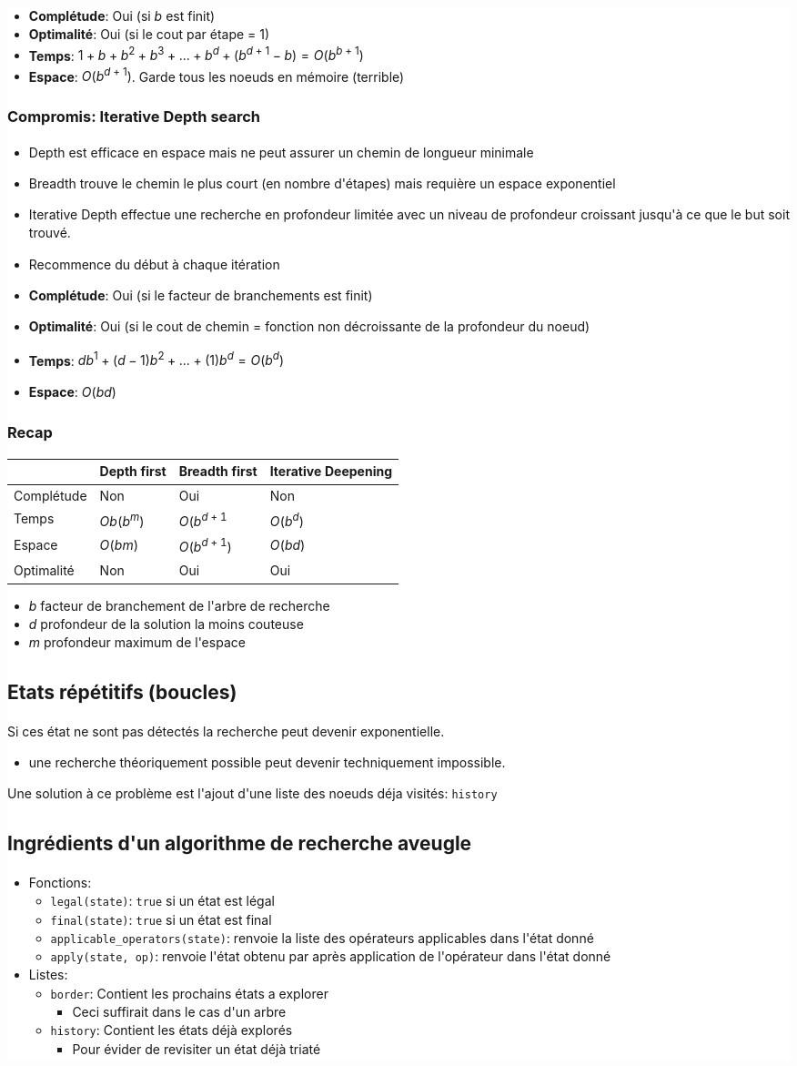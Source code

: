 </Spoiler>

* **Complétude**: <st c="g">Oui</st> (si $b$ est finit)
* **Optimalité**: <st c="g">Oui</st> (si le cout par étape = 1)
* **Temps**: $1+b+b^2+b^3+...+b^d+(b^{d+1}-b)=O(b^{b+1})$
* **Espace**: $O(b^{d+1})$. Garde tous les noeuds en mémoire (terrible)

### Compromis: Iterative Depth search

* Depth est efficace en espace mais ne peut assurer un chemin de longueur minimale
* Breadth trouve le chemin le plus court (en nombre d'étapes) mais requière un espace exponentiel
* Iterative Depth effectue une recherche en profondeur limitée avec un niveau de profondeur croissant jusqu'à ce que le but soit trouvé.
* Recommence du début à chaque itération

* **Complétude**: <st c="g">Oui</st> (si le facteur de branchements est finit)
* **Optimalité**: <st c="g">Oui</st> (si le cout de chemin = fonction non décroissante de la profondeur du noeud)
* **Temps**: $db^1+(d-1)b^2+...+(1)b^d=O(b^d)$
* **Espace**: $O(bd)$

### Recap

|            | Depth first        | Breadth first      | Iterative Deepening |
| ---------- | ------------------ | ------------------ | ------------------- |
| Complétude | <st c="g">Non</st> | <st c="r">Oui</st> | <st c="r">Non</st>  |
| Temps      | $Ob(b^m)$          | $O(b^{d+1}$        | $O(b^d)$            |
| Espace     | $O(bm)$            | $O(b^{d+1})$       | $O(bd)$             |
| Optimalité | <st c="r">Non</st> | <st c="g">Oui</st> | <st c="g">Oui</st>  |

* $b$ facteur de branchement de l'arbre de recherche
* $d$ profondeur de la solution la moins couteuse
* $m$ profondeur maximum de l'espace

## Etats répétitifs (boucles)

Si ces état ne sont pas détectés la recherche peut devenir exponentielle.
* <Fa fa="arrow-right"/> une recherche théoriquement possible peut devenir techniquement impossible.

Une solution à ce problème est l'ajout d'une liste des noeuds déja visités: `history`

## Ingrédients d'un algorithme de recherche aveugle

* Fonctions:
  * `legal(state)`: `true` si un état est légal
  * `final(state)`: `true` si un état est final
  * `applicable_operators(state)`: renvoie la liste des opérateurs applicables dans l'état donné
  * `apply(state, op)`: renvoie l'état obtenu par après application de l'opérateur dans l'état donné
* Listes:
  * `border`: Contient les prochains états a explorer
    * Ceci suffirait dans le cas d'un arbre
  * `history`: Contient les états déjà explorés
    * Pour évider de revisiter un état déjà triaté
